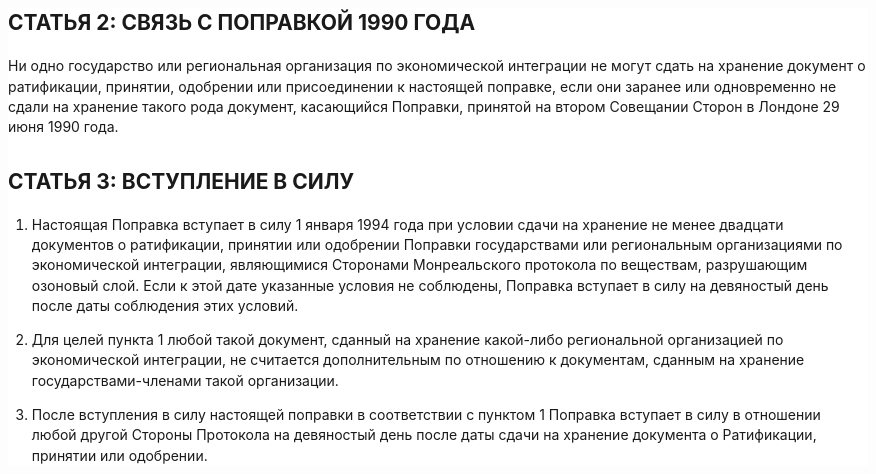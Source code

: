 ## СТАТЬЯ 2: СВЯЗЬ С ПОПРАВКОЙ 1990 ГОДА

Ни одно государство или региональная организация по экономической интеграции не могут сдать на хранение документ о ратификации, принятии, одобрении или присоединении к настоящей поправке, если они заранее или одновременно не сдали на хранение такого рода документ, касающийся Поправки, принятой на втором Совещании Сторон в Лондоне 29 июня 1990 года.

## СТАТЬЯ 3: ВСТУПЛЕНИЕ В СИЛУ

1. Настоящая Поправка вступает в силу 1 января 1994 года при условии сдачи на хранение не менее двадцати документов о ратификации, принятии или одобрении Поправки государствами или региональным организациями по экономической интеграции, являющимися Сторонами Монреальского протокола по веществам, разрушающим озоновый слой. Если к этой дате указанные условия не соблюдены, Поправка вступает в силу на девяностый день после даты соблюдения этих условий.

2. Для целей пункта 1 любой такой документ, сданный на хранение какой-либо региональной организацией по экономической интеграции, не считается дополнительным по отношению к документам, сданным на хранение государствами-членами такой организации.

3. После вступления в силу настоящей поправки в соответствии с пунктом 1 Поправка вступает в силу в отношении любой другой Стороны Протокола на девяностый день после даты сдачи на хранение документа о Ратификации, принятии или одобрении.

